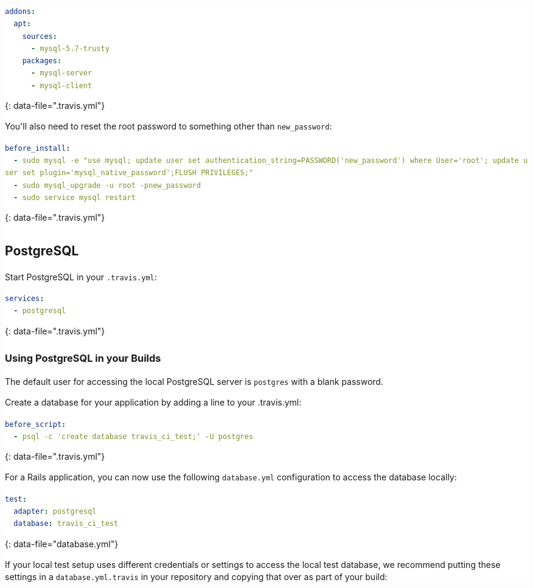 
```yaml
addons:
  apt:
    sources:
      - mysql-5.7-trusty
    packages:
      - mysql-server
      - mysql-client
```
{: data-file=".travis.yml"}

You'll also need to reset the root password to something other than `new_password`:

```yaml
before_install:
  - sudo mysql -e "use mysql; update user set authentication_string=PASSWORD('new_password') where User='root'; update user set plugin='mysql_native_password';FLUSH PRIVILEGES;"
  - sudo mysql_upgrade -u root -pnew_password
  - sudo service mysql restart
```
{: data-file=".travis.yml"}

## PostgreSQL

Start PostgreSQL in your `.travis.yml`:

```yaml
services:
  - postgresql
```
{: data-file=".travis.yml"}

### Using PostgreSQL in your Builds

The default user for accessing the local PostgreSQL server is `postgres` with a blank password.

Create a database for your application by adding a line to your .travis.yml:

```yaml
before_script:
  - psql -c 'create database travis_ci_test;' -U postgres
```
{: data-file=".travis.yml"}

For a Rails application, you can now use the following `database.yml` configuration to access the database locally:

```yaml
test:
  adapter: postgresql
  database: travis_ci_test
```
{: data-file="database.yml"}

If your local test setup uses different credentials or settings to access the local test database, we recommend putting these settings in a `database.yml.travis` in your repository and copying that over as part of your build:
